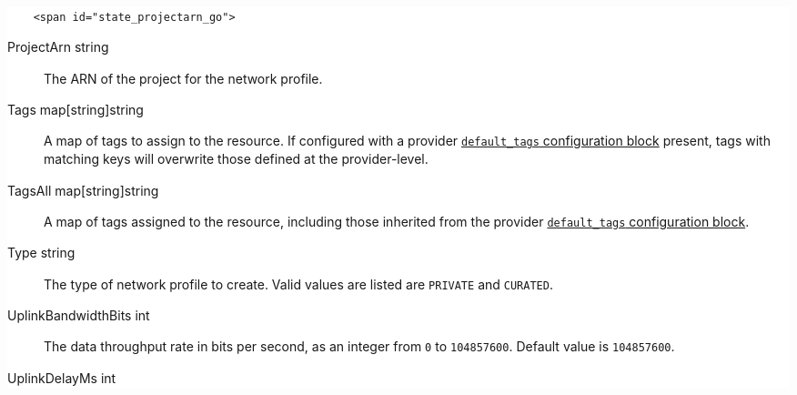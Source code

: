         <span id="state_projectarn_go">
<a data-swiftype-name="resource-property" data-swiftype-type="text" href="#state_projectarn_go" style="color: inherit; text-decoration: inherit;">Project<wbr>Arn</a>
</span>
        <span class="property-indicator"></span>
        <span class="property-type">string</span>
    </dt>
    <dd><p>The ARN of the project for the network profile.</p>
</dd><dt class="property-optional"
            title="Optional">
        <span id="state_tags_go">
<a data-swiftype-name="resource-property" data-swiftype-type="text" href="#state_tags_go" style="color: inherit; text-decoration: inherit;">Tags</a>
</span>
        <span class="property-indicator"></span>
        <span class="property-type">map[string]string</span>
    </dt>
    <dd><p>A map of tags to assign to the resource. If configured with a provider <a href="https://www.terraform.io/docs/providers/aws/index.html#default_tags-configuration-block"><code>default_tags</code> configuration block</a> present, tags with matching keys will overwrite those defined at the provider-level.</p>
</dd><dt class="property-optional"
            title="Optional">
        <span id="state_tagsall_go">
<a data-swiftype-name="resource-property" data-swiftype-type="text" href="#state_tagsall_go" style="color: inherit; text-decoration: inherit;">Tags<wbr>All</a>
</span>
        <span class="property-indicator"></span>
        <span class="property-type">map[string]string</span>
    </dt>
    <dd><p>A map of tags assigned to the resource, including those inherited from the provider <a href="https://www.terraform.io/docs/providers/aws/index.html#default_tags-configuration-block"><code>default_tags</code> configuration block</a>.</p>
</dd><dt class="property-optional"
            title="Optional">
        <span id="state_type_go">
<a data-swiftype-name="resource-property" data-swiftype-type="text" href="#state_type_go" style="color: inherit; text-decoration: inherit;">Type</a>
</span>
        <span class="property-indicator"></span>
        <span class="property-type">string</span>
    </dt>
    <dd><p>The type of network profile to create. Valid values are listed are <code>PRIVATE</code> and <code>CURATED</code>.</p>
</dd><dt class="property-optional"
            title="Optional">
        <span id="state_uplinkbandwidthbits_go">
<a data-swiftype-name="resource-property" data-swiftype-type="text" href="#state_uplinkbandwidthbits_go" style="color: inherit; text-decoration: inherit;">Uplink<wbr>Bandwidth<wbr>Bits</a>
</span>
        <span class="property-indicator"></span>
        <span class="property-type">int</span>
    </dt>
    <dd><p>The data throughput rate in bits per second, as an integer from <code>0</code> to <code>104857600</code>. Default value is <code>104857600</code>.</p>
</dd><dt class="property-optional"
            title="Optional">
        <span id="state_uplinkdelayms_go">
<a data-swiftype-name="resource-property" data-swiftype-type="text" href="#state_uplinkdelayms_go" style="color: inherit; text-decoration: inherit;">Uplink<wbr>Delay<wbr>Ms</a>
</span>
        <span class="property-indicator"></span>
        <span class="property-type">int</span>
    </dt>